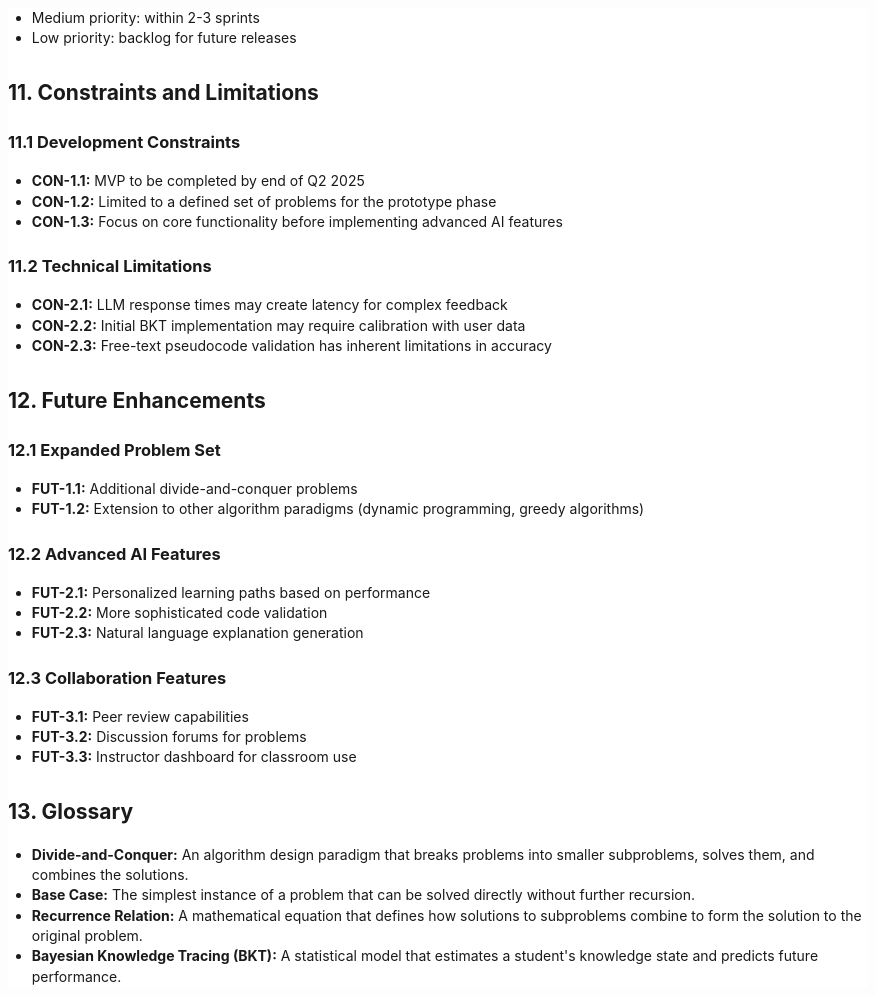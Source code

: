   - Medium priority: within 2-3 sprints
  - Low priority: backlog for future releases

## 11. Constraints and Limitations

### 11.1 Development Constraints
- **CON-1.1:** MVP to be completed by end of Q2 2025
- **CON-1.2:** Limited to a defined set of problems for the prototype phase
- **CON-1.3:** Focus on core functionality before implementing advanced AI features

### 11.2 Technical Limitations
- **CON-2.1:** LLM response times may create latency for complex feedback
- **CON-2.2:** Initial BKT implementation may require calibration with user data
- **CON-2.3:** Free-text pseudocode validation has inherent limitations in accuracy

## 12. Future Enhancements

### 12.1 Expanded Problem Set
- **FUT-1.1:** Additional divide-and-conquer problems
- **FUT-1.2:** Extension to other algorithm paradigms (dynamic programming, greedy algorithms)

### 12.2 Advanced AI Features
- **FUT-2.1:** Personalized learning paths based on performance
- **FUT-2.2:** More sophisticated code validation
- **FUT-2.3:** Natural language explanation generation

### 12.3 Collaboration Features
- **FUT-3.1:** Peer review capabilities
- **FUT-3.2:** Discussion forums for problems
- **FUT-3.3:** Instructor dashboard for classroom use

## 13. Glossary

- **Divide-and-Conquer:** An algorithm design paradigm that breaks problems into smaller subproblems, solves them, and combines the solutions.
- **Base Case:** The simplest instance of a problem that can be solved directly without further recursion.
- **Recurrence Relation:** A mathematical equation that defines how solutions to subproblems combine to form the solution to the original problem.
- **Bayesian Knowledge Tracing (BKT):** A statistical model that estimates a student's knowledge state and predicts future performance.
